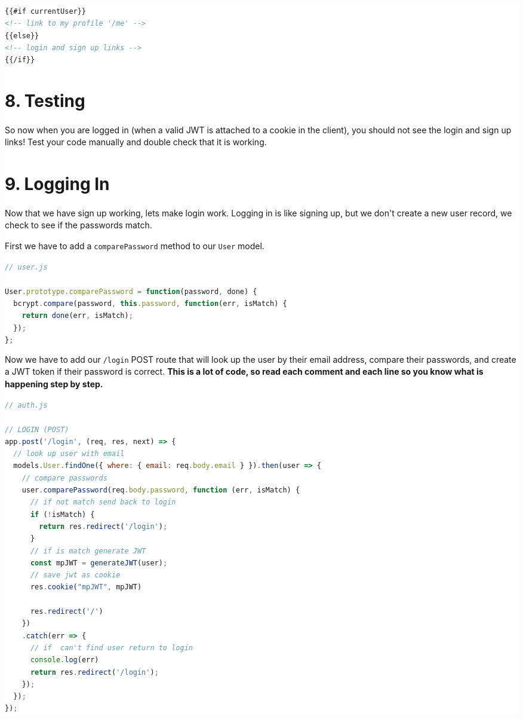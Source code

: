 ```html
{{#if currentUser}}
<!-- link to my profile '/me' -->
{{else}}
<!-- login and sign up links -->
{{/if}}
```

# 8. Testing 

So now when you are logged in (when a valid JWT is attached to a cookie in the client), you should not see the login and sign up links! Test your code manually and double check that it is working.


# 9. Logging In 

Now that we have sign up working, lets make login work. Logging in is like signing up, but we don't create a new user record, we check to see if the passwords match. 

First we have to add a `comparePassword` method to our `User` model.


```js
// user.js

User.prototype.comparePassword = function(password, done) {
  bcrypt.compare(password, this.password, function(err, isMatch) {
    return done(err, isMatch);
  });
};

```

Now we have to add our `/login` POST route that will look up the user by their email address, compare their passwords, and create a JWT token if their password is correct. **This is a lot of code, so read each comment and each line so you know what is happening step by step.**



```js
// auth.js 

// LOGIN (POST)
app.post('/login', (req, res, next) => {
  // look up user with email
  models.User.findOne({ where: { email: req.body.email } }).then(user => {
    // compare passwords
    user.comparePassword(req.body.password, function (err, isMatch) {
      // if not match send back to login
      if (!isMatch) {
        return res.redirect('/login');
      }
      // if is match generate JWT
      const mpJWT = generateJWT(user);
      // save jwt as cookie
      res.cookie("mpJWT", mpJWT)

      res.redirect('/')
    })
    .catch(err => {
      // if  can't find user return to login
      console.log(err)
      return res.redirect('/login');
    });
  });
});
```